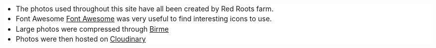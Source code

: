 - The photos used throughout this site have all been created by Red Roots farm. 
- Font Awesome [Font Awesome](https://fontawesome.com) was very useful to find interesting icons to use. 
- Large photos were compressed through [Birme](https://www.birme.net/) 
- Photos were then hosted on [Cloudinary](https://cloudinary.com/)